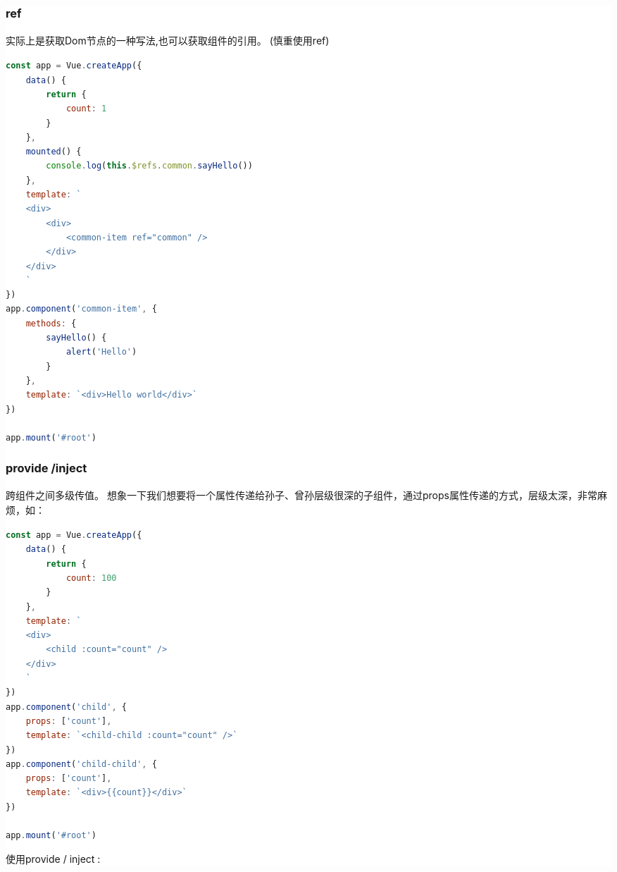 ``` js
```
### ref
实际上是获取Dom节点的一种写法,也可以获取组件的引用。
(慎重使用ref)
``` js
const app = Vue.createApp({
    data() {
        return {
            count: 1
        }
    },
    mounted() {
        console.log(this.$refs.common.sayHello())
    },
    template: `
    <div>
        <div>
            <common-item ref="common" />
        </div>
    </div>
    `
})
app.component('common-item', {
    methods: {
        sayHello() {
            alert('Hello')
        }
    },
    template: `<div>Hello world</div>`
})

app.mount('#root')
```

### provide /inject
跨组件之间多级传值。
想象一下我们想要将一个属性传递给孙子、曾孙层级很深的子组件，通过props属性传递的方式，层级太深，非常麻烦，如：
``` js
const app = Vue.createApp({
    data() {
        return {
            count: 100
        }
    },
    template: `
    <div>
        <child :count="count" />
    </div>
    `
})
app.component('child', {
    props: ['count'],
    template: `<child-child :count="count" />`
})
app.component('child-child', {
    props: ['count'],
    template: `<div>{{count}}</div>`
})

app.mount('#root')
```
使用provide / inject :
``` js
```
